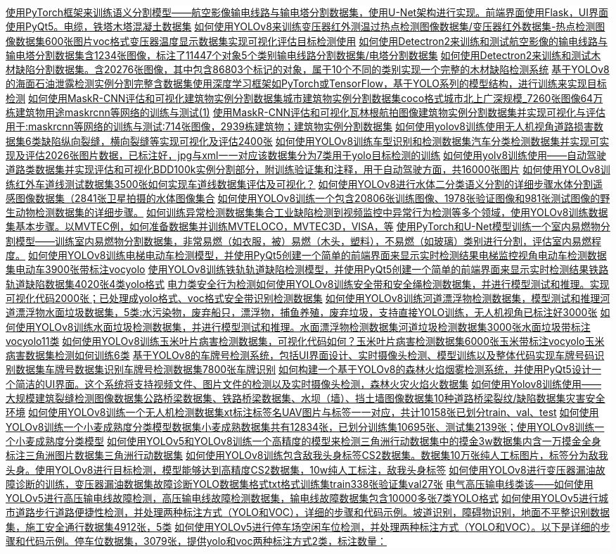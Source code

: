 [使用PyTorch框架来训练语义分割模型——航空影像输电线路与输电塔分割数据集，使用U-Net架构进行实现。前端界面使用Flask，UI界面使用PyQt5。电缆，铁塔木塔混凝土数据集](https://blog.csdn.net/2401_88441190/article/details/144440383)
[如何使用YOLOv8来训练变压器红外测温过热点检测图像数据集/变压器红外数据集-热点检测图像数据集600张图片voc格式变压器温度显示数据集实现可视化评估目标检测使用](https://blog.csdn.net/2401_88441190/article/details/144440338)
[如何使用Detectron2来训练和测试航空影像的输电线路与输电塔分割数据集含1234张图像，标注了11447个对象5个类别输电线路分割数据集/电塔分割数据集](https://blog.csdn.net/2401_88441190/article/details/144414822)
[如何使用Detectron2来训练和测试木材缺陷分割数据集。含20276张图像，其中包含86803个标记的对象，属于10个不同的类别实现一个完整的木材缺陷检测系统](https://blog.csdn.net/2401_88441190/article/details/144414759)
[基于YOLOv8的海面石油泄露检测实例分割完整含数据集使用深度学习框架如PyTorch或TensorFlow，基于YOLO系列的模型结构，进行训练来实现目标检测](https://blog.csdn.net/2401_88441190/article/details/144388688)
[如何使用MaskR-CNN评估和可视化建筑物实例分割数据集城市建筑物实例分割数据集coco格式城市北上广深规模_7260张图像64万栋建筑物用途maskrcnn等网络的训练与测试(1)](https://blog.csdn.net/2401_88441190/article/details/144388642)
[使用MaskR-CNN评估和可视化瓦林根航拍图像建筑物实例分割数据集并实现可视化与评估用于:maskrcnn等网络的训练与测试:714张图像，2939栋建筑物；建筑物实例分割数据集](https://blog.csdn.net/2401_88441190/article/details/144388609)
[如何使用yolov8训练使用无人机视角道路损害数据集6类缺陷纵向裂缝，横向裂缝等实现可视化及评估2400张](https://blog.csdn.net/2401_88441190/article/details/144388542)
[如何使用YOLOv8训练车型识别和检测数据集汽车分类检测数据集并实现可实现及评估2026张图片数据，已标注好，jpg与xml一一对应该数据集分为7类用于yolo目标检测的训练](https://blog.csdn.net/2401_88441190/article/details/144388524)
[如何使用yolv8训练使用——自动驾驶道路类数据集并实现评估和可视化BDD100k实例分割部分，附训练验证集和注释，用于自动驾驶方面，共16000张图片](https://blog.csdn.net/2401_88441190/article/details/144369734)
[如何使用YOLOv8训练红外车道线测试数据集3500张如何实现车道线数据集评估及可视化？](https://blog.csdn.net/2401_88441190/article/details/144369144)
[如何使用YOLOv8进行水体二分类语义分割的详细步骤水体分割遥感图像数据集（2841张卫星拍摄的水体图像集合](https://blog.csdn.net/2401_88441190/article/details/144368025)
[如何使用YOLOv8训练一个包含20806张训练图像、1978张验证图像和981张测试图像的野生动物检测数据集的详细步骤。](https://blog.csdn.net/2401_88441190/article/details/144366863)
[如何训练异常检测数据集集合工业缺陷检测到视频监控中异常行为检测等多个领域，使用YOLOv8训练数据集基本步骤。以MVTEC例，如何准备数据集并训练MVTELOCO，MVTEC3D，VISA，等](https://blog.csdn.net/2401_88441190/article/details/144366045)
[使用PyTorch和U-Net模型训练一个室内易燃物分割模型——训练室内易燃物分割数据集，非常易燃（如衣服，被）易燃（木头，塑料），不易燃（如玻璃）类别进行分割，评估室内易燃程度。](https://blog.csdn.net/2401_88441190/article/details/144363527)
[如何使用YOLOv8训练电梯电动车检测模型，并使用PyQt5创建一个简单的前端界面来显示实时检测结果电梯监控视角电动车检测数据集电动车3900张带标注vocyolo](https://blog.csdn.net/2401_88441190/article/details/144362666)
[使用YOLOv8训练铁轨轨道缺陷检测模型，并使用PyQt5创建一个简单的前端界面来显示实时检测结果铁路轨道缺陷数据集4020张4类yolo格式](https://blog.csdn.net/2401_88441190/article/details/144340291)
[电力类安全行为检测如何使用YOLOv8训练安全带和安全绳检测数据集，并进行模型测试和推理。实现可视化代码2000张；已处理成yolo格式、voc格式安全带识别检测数据集](https://blog.csdn.net/2401_88441190/article/details/144338929)
[如何使用YOLOv8训练河道漂浮物检测数据集，模型测试和推理河道漂浮物水面垃圾数据集，5类:水污染物，废弃船只，漂浮物，捕鱼养殖，废弃垃圾，支持直接YOLO训练，无人机视角已标注好3000张](https://blog.csdn.net/2401_88441190/article/details/144338563)
[如何使用YOLOv8训练水面垃圾检测数据集，并进行模型测试和推理。水面漂浮物检测数据集河道垃圾检测数据集3000张水面垃圾带标注vocyolo11类](https://blog.csdn.net/2401_88441190/article/details/144338065)
[如何使用YOLOv8训练玉米叶片病害检测数据集，可视化代码如何？玉米叶片病害检测数据集6000张玉米带标注vocyolo玉米病害数据集检测如何训练6类](https://blog.csdn.net/2401_88441190/article/details/144337509)
[基于YOLOv8的车牌号检测系统，包括UI界面设计、实时摄像头检测、模型训练以及整体代码实现车牌号码识别数据集车牌号数据集识别车牌号检测数据集7800张车牌识别](https://blog.csdn.net/2401_88441190/article/details/144325365)
[如何构建一个基于YOLOv8的森林火焰烟雾检测系统，并使用PyQt5设计一个简洁的UI界面。这个系统将支持视频文件、图片文件的检测以及实时摄像头检测，森林火灾火焰火数据集](https://blog.csdn.net/2401_88441190/article/details/144323783)
[如何使用Yolov8训练使用——大规模建筑裂缝检测图像数据集公路桥梁数据集、铁路桥梁数据集、水坝（墙）、挡土墙图像数据集10种道路桥梁裂纹/缺陷数据集灾害安全环境](https://blog.csdn.net/2401_88441190/article/details/144321605)
[如何使用YOLOv8训练一个无人机检测数据集xt标注标签名UAV图片与标签一一对应，共计10158张已划分train、val、test](https://blog.csdn.net/2401_88441190/article/details/144321546)
[如何使用YOLOv8训练一个小麦成熟度分类模型数据集小麦成熟数据集共有12834张，已划分训练集10695张、测试集2139张；使用YOLOv8训练一个小麦成熟度分类模型](https://blog.csdn.net/2401_88441190/article/details/144321410)
[如何使用YOLOv5和YOLOv8训练一个高精度的模型来检测三角洲行动数据集中的摸金3w数据集内含一万摸金全身标注三角洲图片数据集三角洲行动数据集](https://blog.csdn.net/2401_88441190/article/details/144321080)
[如何使用YOLOv8训练包含敌我头身标签CS2数据集。数据集10万张纯人工标图片，标签分为敌我头身。使用YOLOv8进行目标检测，模型能够达到高精度CS2数据集，10w纯人工标注，敌我头身标签](https://blog.csdn.net/2401_88441190/article/details/144306471)
[如何使用YOLOv8进行变压器漏油故障诊断的训练，变压器漏油数据集故障诊断YOLO数据集格式txt格式训练集train338张验证集val27张](https://blog.csdn.net/2401_88441190/article/details/144304660)
[电气高压输电线类该——如何使用YOLOv5进行高压输电线故障检测，高压输电线故障检测数据集，输电线故障数据集包含10000多张7类YOLO格式](https://blog.csdn.net/2401_88441190/article/details/144304515)
[如何使用YOLOv5进行城市道路步行道路便捷性检测，并处理两种标注方式（YOLO和VOC），详细的步骤和代码示例。坡道识别，障碍物识别，地面不平整识别数据集，施工安全通行数据集4912张，5类](https://blog.csdn.net/2401_88441190/article/details/144304491)
[如何使用YOLOv5进行停车场空闲车位检测，并处理两种标注方式（YOLO和VOC）。以下是详细的步骤和代码示例。停车位数据集，3079张，提供yolo和voc两种标注方式2类，标注数量：](https://blog.csdn.net/2401_88441190/article/details/144304433)